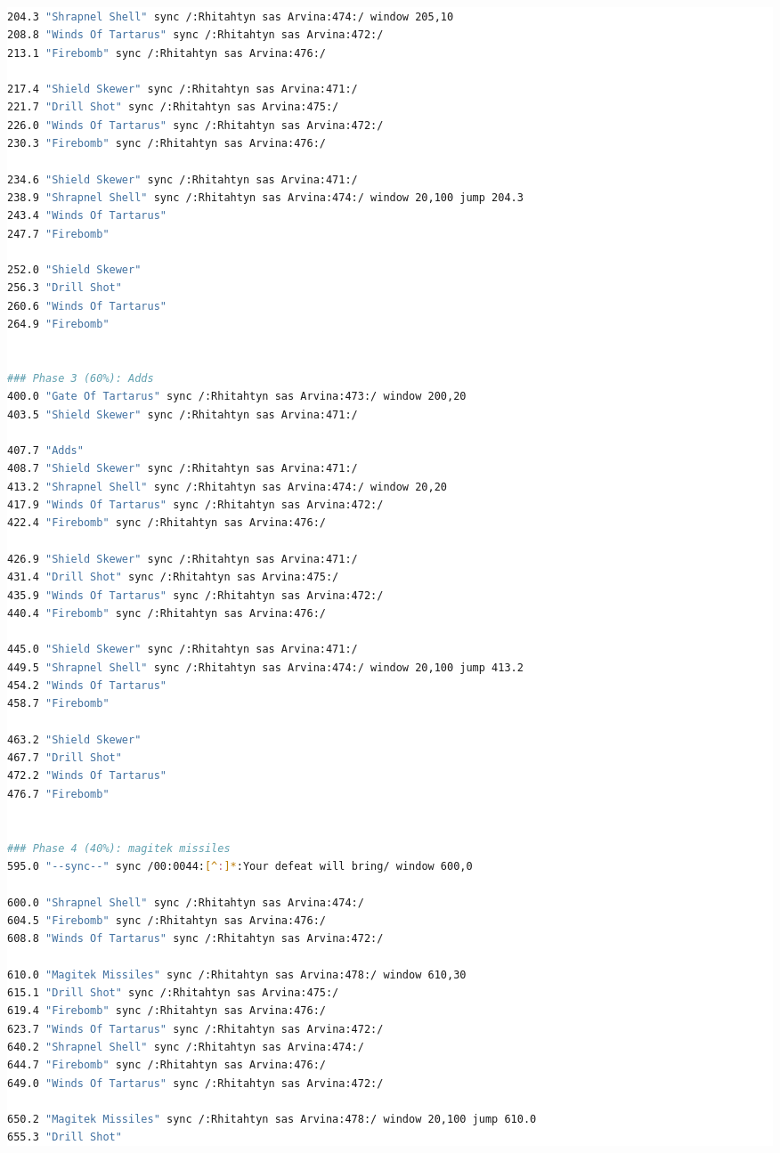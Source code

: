 ```bash
204.3 "Shrapnel Shell" sync /:Rhitahtyn sas Arvina:474:/ window 205,10
208.8 "Winds Of Tartarus" sync /:Rhitahtyn sas Arvina:472:/
213.1 "Firebomb" sync /:Rhitahtyn sas Arvina:476:/

217.4 "Shield Skewer" sync /:Rhitahtyn sas Arvina:471:/
221.7 "Drill Shot" sync /:Rhitahtyn sas Arvina:475:/
226.0 "Winds Of Tartarus" sync /:Rhitahtyn sas Arvina:472:/
230.3 "Firebomb" sync /:Rhitahtyn sas Arvina:476:/

234.6 "Shield Skewer" sync /:Rhitahtyn sas Arvina:471:/
238.9 "Shrapnel Shell" sync /:Rhitahtyn sas Arvina:474:/ window 20,100 jump 204.3
243.4 "Winds Of Tartarus"
247.7 "Firebomb"

252.0 "Shield Skewer"
256.3 "Drill Shot"
260.6 "Winds Of Tartarus"
264.9 "Firebomb"


### Phase 3 (60%): Adds
400.0 "Gate Of Tartarus" sync /:Rhitahtyn sas Arvina:473:/ window 200,20
403.5 "Shield Skewer" sync /:Rhitahtyn sas Arvina:471:/

407.7 "Adds"
408.7 "Shield Skewer" sync /:Rhitahtyn sas Arvina:471:/
413.2 "Shrapnel Shell" sync /:Rhitahtyn sas Arvina:474:/ window 20,20
417.9 "Winds Of Tartarus" sync /:Rhitahtyn sas Arvina:472:/
422.4 "Firebomb" sync /:Rhitahtyn sas Arvina:476:/

426.9 "Shield Skewer" sync /:Rhitahtyn sas Arvina:471:/
431.4 "Drill Shot" sync /:Rhitahtyn sas Arvina:475:/
435.9 "Winds Of Tartarus" sync /:Rhitahtyn sas Arvina:472:/
440.4 "Firebomb" sync /:Rhitahtyn sas Arvina:476:/

445.0 "Shield Skewer" sync /:Rhitahtyn sas Arvina:471:/
449.5 "Shrapnel Shell" sync /:Rhitahtyn sas Arvina:474:/ window 20,100 jump 413.2
454.2 "Winds Of Tartarus"
458.7 "Firebomb"

463.2 "Shield Skewer"
467.7 "Drill Shot"
472.2 "Winds Of Tartarus"
476.7 "Firebomb"


### Phase 4 (40%): magitek missiles
595.0 "--sync--" sync /00:0044:[^:]*:Your defeat will bring/ window 600,0

600.0 "Shrapnel Shell" sync /:Rhitahtyn sas Arvina:474:/
604.5 "Firebomb" sync /:Rhitahtyn sas Arvina:476:/
608.8 "Winds Of Tartarus" sync /:Rhitahtyn sas Arvina:472:/

610.0 "Magitek Missiles" sync /:Rhitahtyn sas Arvina:478:/ window 610,30
615.1 "Drill Shot" sync /:Rhitahtyn sas Arvina:475:/
619.4 "Firebomb" sync /:Rhitahtyn sas Arvina:476:/
623.7 "Winds Of Tartarus" sync /:Rhitahtyn sas Arvina:472:/
640.2 "Shrapnel Shell" sync /:Rhitahtyn sas Arvina:474:/
644.7 "Firebomb" sync /:Rhitahtyn sas Arvina:476:/
649.0 "Winds Of Tartarus" sync /:Rhitahtyn sas Arvina:472:/

650.2 "Magitek Missiles" sync /:Rhitahtyn sas Arvina:478:/ window 20,100 jump 610.0
655.3 "Drill Shot"
```